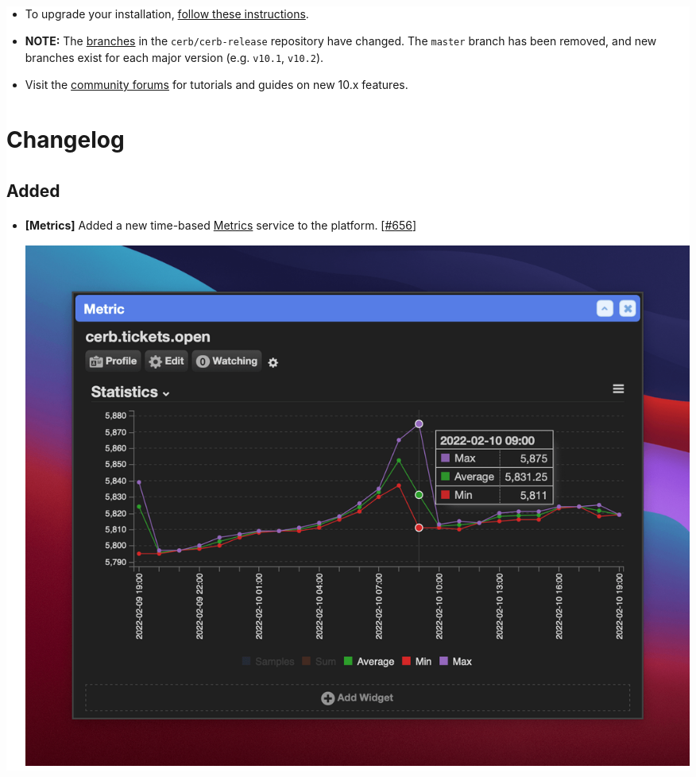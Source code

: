 * To upgrade your installation, [follow these instructions](/docs/upgrading).

* **NOTE:** The [branches](https://github.com/cerb/cerb-release/branches) in the `cerb/cerb-release` repository have changed. The `master` branch has been removed, and new branches exist for each major version (e.g. `v10.1`, `v10.2`).

* Visit the [community forums](https://github.com/cerb/cerb-release/discussions/) for tutorials and guides on new 10.x features.

# Changelog

## Added

* **[Metrics]** Added a new time-based [Metrics](/docs/metrics/) service to the platform. [[#656](https://github.com/jstanden/cerb/issues/656)]
  
  <div class="cerb-screenshot">
  <img src="/assets/images/docs/data-queries/data-queries-metrics-timeseries.png" class="screenshot">
  </div>
  
